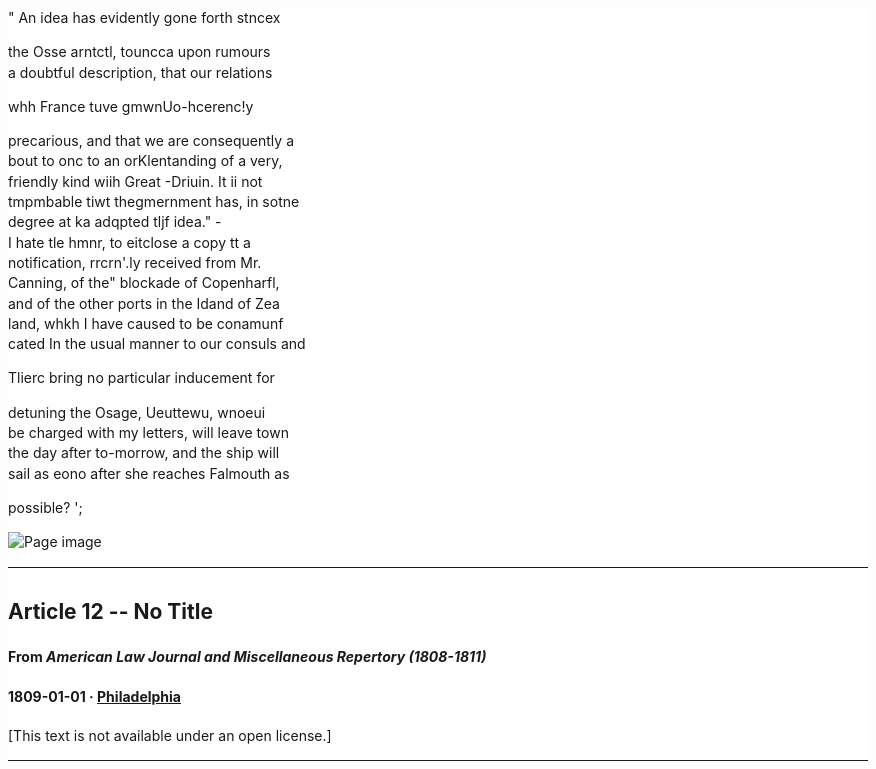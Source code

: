 &quot; An idea has evidently gone forth stncex  
  
the Osse arntctl, touncca upon rumours  
a doubtful description, that our relations  
  
whh France tuve gmwnUo-hcerenc!y  
  
precarious, and that we are consequently a­  
bout to onc to an orKlentanding of a very,  
friendly kind wiih Great -Driuin. It ii not  
tmpmbable tiwt thegmernment has, in sotne  
degree at ka adqpted tljf idea.&quot; -  
I hate tle hmnr, to eitclose a copy tt a  
notification, rrcrn&#x27;.ly received from Mr.  
Canning, of the&quot; blockade of Copenharfl,­  
and of the other ports in the Idand of Zea­  
land, whkh I have caused to be conamunf  
cated In the usual manner to our consuls and  
  
Tlierc bring no particular inducement for  
  
detuning the Osage, Ueuttewu, wnoeui  
be charged with my letters, will leave town  
the day after to-morrow, and the ship will  
sail as eono after she reaches Falmouth as  
  
possible? &#x27;;
</td><td style="width: 50%; max-height: 75%; margin: auto; display: block;">
<img alt="Page image" src="https://newspapers.digitalnc.org/images/iiif/batch_ncu_GazEden4n_ver01%2Fdata%2F1808122301%2F0268.jp2/pct:25.043177892918827,17.46570290603334,21.39156180606958,41.451541525298715/!600,600/0/default.jpg"/>
</td>
</tr></table>

---

## Article 12 -- No Title

#### From _American Law Journal and Miscellaneous Repertory (1808-1811)_

#### 1809-01-01 &middot; [Philadelphia](http://dbpedia.org/resource/Philadelphia)

[This text is not available under an open license.]

---

